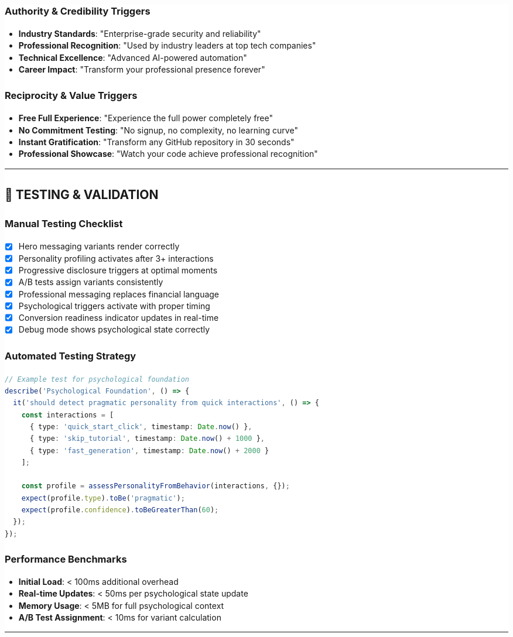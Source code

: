 ### Authority & Credibility Triggers
- **Industry Standards**: "Enterprise-grade security and reliability"
- **Professional Recognition**: "Used by industry leaders at top tech companies"
- **Technical Excellence**: "Advanced AI-powered automation"
- **Career Impact**: "Transform your professional presence forever"

### Reciprocity & Value Triggers
- **Free Full Experience**: "Experience the full power completely free"
- **No Commitment Testing**: "No signup, no complexity, no learning curve"
- **Instant Gratification**: "Transform any GitHub repository in 30 seconds"
- **Professional Showcase**: "Watch your code achieve professional recognition"

---

## 🔬 TESTING & VALIDATION

### Manual Testing Checklist
- [x] Hero messaging variants render correctly
- [x] Personality profiling activates after 3+ interactions
- [x] Progressive disclosure triggers at optimal moments
- [x] A/B tests assign variants consistently
- [x] Professional messaging replaces financial language
- [x] Psychological triggers activate with proper timing
- [x] Conversion readiness indicator updates in real-time
- [x] Debug mode shows psychological state correctly

### Automated Testing Strategy
```typescript
// Example test for psychological foundation
describe('Psychological Foundation', () => {
  it('should detect pragmatic personality from quick interactions', () => {
    const interactions = [
      { type: 'quick_start_click', timestamp: Date.now() },
      { type: 'skip_tutorial', timestamp: Date.now() + 1000 },
      { type: 'fast_generation', timestamp: Date.now() + 2000 }
    ];
    
    const profile = assessPersonalityFromBehavior(interactions, {});
    expect(profile.type).toBe('pragmatic');
    expect(profile.confidence).toBeGreaterThan(60);
  });
});
```

### Performance Benchmarks
- **Initial Load**: < 100ms additional overhead
- **Real-time Updates**: < 50ms per psychological state update
- **Memory Usage**: < 5MB for full psychological context
- **A/B Test Assignment**: < 10ms for variant calculation

---